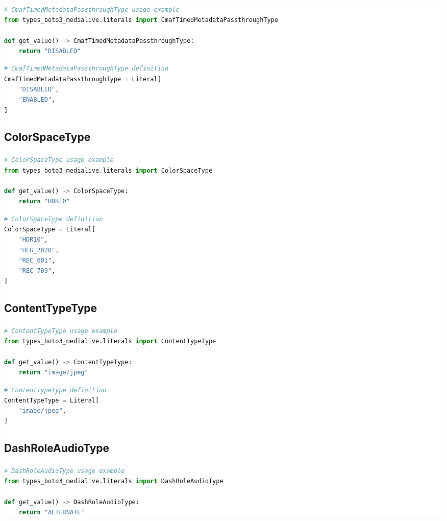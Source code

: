 ```python
# CmafTimedMetadataPassthroughType usage example
from types_boto3_medialive.literals import CmafTimedMetadataPassthroughType

def get_value() -> CmafTimedMetadataPassthroughType:
    return "DISABLED"
```

```python
# CmafTimedMetadataPassthroughType definition
CmafTimedMetadataPassthroughType = Literal[
    "DISABLED",
    "ENABLED",
]
```
## ColorSpaceType

```python
# ColorSpaceType usage example
from types_boto3_medialive.literals import ColorSpaceType

def get_value() -> ColorSpaceType:
    return "HDR10"
```

```python
# ColorSpaceType definition
ColorSpaceType = Literal[
    "HDR10",
    "HLG_2020",
    "REC_601",
    "REC_709",
]
```
## ContentTypeType

```python
# ContentTypeType usage example
from types_boto3_medialive.literals import ContentTypeType

def get_value() -> ContentTypeType:
    return "image/jpeg"
```

```python
# ContentTypeType definition
ContentTypeType = Literal[
    "image/jpeg",
]
```
## DashRoleAudioType

```python
# DashRoleAudioType usage example
from types_boto3_medialive.literals import DashRoleAudioType

def get_value() -> DashRoleAudioType:
    return "ALTERNATE"
```
